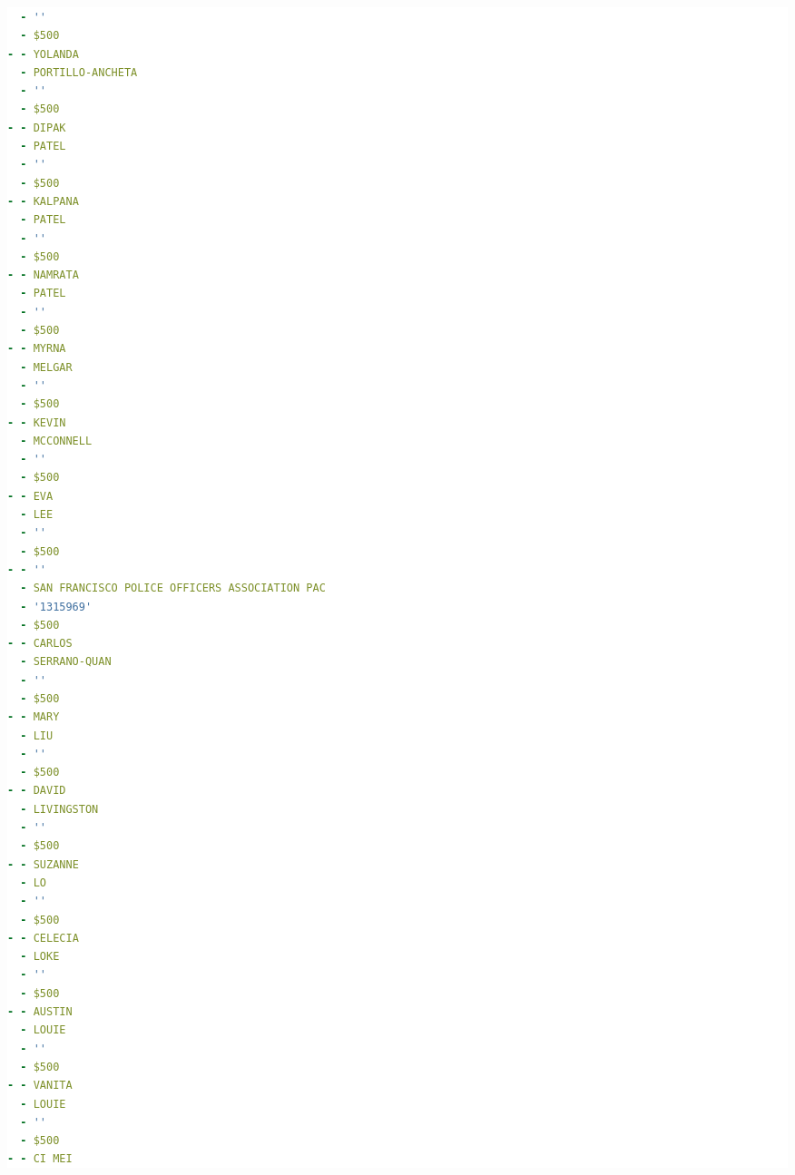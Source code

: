 ```yaml
  - ''
  - $500
- - YOLANDA
  - PORTILLO-ANCHETA
  - ''
  - $500
- - DIPAK
  - PATEL
  - ''
  - $500
- - KALPANA
  - PATEL
  - ''
  - $500
- - NAMRATA
  - PATEL
  - ''
  - $500
- - MYRNA
  - MELGAR
  - ''
  - $500
- - KEVIN
  - MCCONNELL
  - ''
  - $500
- - EVA
  - LEE
  - ''
  - $500
- - ''
  - SAN FRANCISCO POLICE OFFICERS ASSOCIATION PAC
  - '1315969'
  - $500
- - CARLOS
  - SERRANO-QUAN
  - ''
  - $500
- - MARY
  - LIU
  - ''
  - $500
- - DAVID
  - LIVINGSTON
  - ''
  - $500
- - SUZANNE
  - LO
  - ''
  - $500
- - CELECIA
  - LOKE
  - ''
  - $500
- - AUSTIN
  - LOUIE
  - ''
  - $500
- - VANITA
  - LOUIE
  - ''
  - $500
- - CI MEI
```